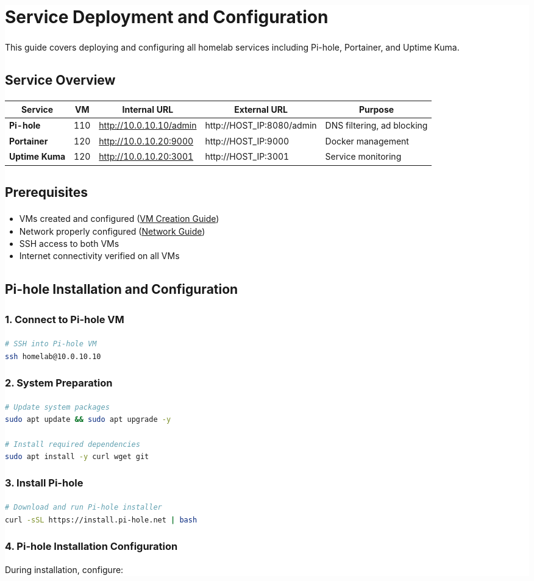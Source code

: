 # Service Deployment and Configuration

This guide covers deploying and configuring all homelab services including Pi-hole, Portainer, and Uptime Kuma.

## Service Overview

| Service | VM | Internal URL | External URL | Purpose |
|---------|----|--------------|--------------|---------| 
| **Pi-hole** | 110 | http://10.0.10.10/admin | http://HOST_IP:8080/admin | DNS filtering, ad blocking |
| **Portainer** | 120 | http://10.0.10.20:9000 | http://HOST_IP:9000 | Docker management |
| **Uptime Kuma** | 120 | http://10.0.10.20:3001 | http://HOST_IP:3001 | Service monitoring |

## Prerequisites

- VMs created and configured ([VM Creation Guide](03-vm-creation.md))
- Network properly configured ([Network Guide](02-network-configuration.md))
- SSH access to both VMs
- Internet connectivity verified on all VMs

## Pi-hole Installation and Configuration

### 1. Connect to Pi-hole VM

```bash
# SSH into Pi-hole VM
ssh homelab@10.0.10.10
```

### 2. System Preparation

```bash
# Update system packages
sudo apt update && sudo apt upgrade -y

# Install required dependencies
sudo apt install -y curl wget git
```

### 3. Install Pi-hole

```bash
# Download and run Pi-hole installer
curl -sSL https://install.pi-hole.net | bash
```

### 4. Pi-hole Installation Configuration

During installation, configure:
